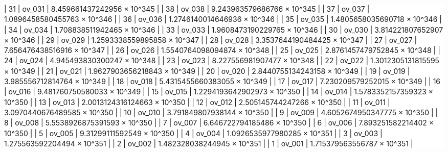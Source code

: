 | 31 | ov_031 | 8.459661437242956 × 10^345 |
| 38 | ov_038 | 9.243963579686766 × 10^345 |
| 37 | ov_037 | 1.0896458580455763 × 10^346 |
| 36 | ov_036 | 1.2746140014646936 × 10^346 |
| 35 | ov_035 | 1.4805658035690718 × 10^346 |
| 34 | ov_034 | 1.708838511942465 × 10^346 |
| 33 | ov_033 | 1.9608473190229765 × 10^346 |
| 30 | ov_030 | 3.814221807652907 × 10^346 |
| 29 | ov_029 | 1.2593338559895858 × 10^347 |
| 28 | ov_028 | 3.3537644190484425 × 10^347 |
| 27 | ov_027 | 7.656476438516916 × 10^347 |
| 26 | ov_026 | 1.5540764098094874 × 10^348 |
| 25 | ov_025 | 2.8761457479752845 × 10^348 |
| 24 | ov_024 | 4.945493830300247 × 10^348 |
| 23 | ov_023 | 8.227556981907477 × 10^348 |
| 22 | ov_022 | 1.3012305131815595 × 10^349 |
| 21 | ov_021 | 1.9627903656218843 × 10^349 |
| 20 | ov_020 | 2.8440755134243158 × 10^349 |
| 19 | ov_019 | 3.985556712814764 × 10^349 |
| 18 | ov_018 | 5.4315455660383055 × 10^349 |
| 17 | ov_017 | 7.230209579252015 × 10^349 |
| 16 | ov_016 | 9.481760750580033 × 10^349 |
| 15 | ov_015 | 1.2294193642902973 × 10^350 |
| 14 | ov_014 | 1.5783352157359323 × 10^350 |
| 13 | ov_013 | 2.0013124316124663 × 10^350 |
| 12 | ov_012 | 2.505145744247266 × 10^350 |
| 11 | ov_011 | 3.0970440676489585 × 10^350 |
| 10 | ov_010 | 3.791849807938144 × 10^350 |
| 9 | ov_009 | 4.6052674950347775 × 10^350 |
| 8 | ov_008 | 5.5538926875391593 × 10^350 |
| 7 | ov_007 | 6.646722794185486 × 10^350 |
| 6 | ov_006 | 7.893251582214402 × 10^350 |
| 5 | ov_005 | 9.31299111592549 × 10^350 |
| 4 | ov_004 | 1.0926535977980285 × 10^351 |
| 3 | ov_003 | 1.275563592204494 × 10^351 |
| 2 | ov_002 | 1.482328038244945 × 10^351 |
| 1 | ov_001 | 1.715379563556787 × 10^351 |

